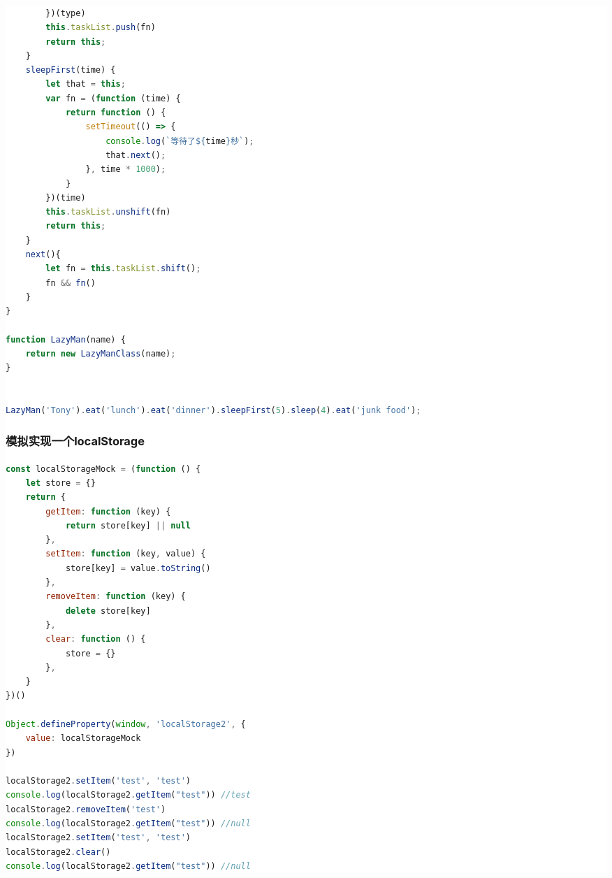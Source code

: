 ```js
        })(type)
        this.taskList.push(fn)
        return this;
    }
    sleepFirst(time) {
        let that = this;
        var fn = (function (time) {
            return function () {
                setTimeout(() => {
                    console.log(`等待了${time}秒`);
                    that.next();
                }, time * 1000);
            }
        })(time)
        this.taskList.unshift(fn)
        return this;
    }
    next(){
        let fn = this.taskList.shift();
        fn && fn()
    }
}

function LazyMan(name) {
    return new LazyManClass(name);
}


LazyMan('Tony').eat('lunch').eat('dinner').sleepFirst(5).sleep(4).eat('junk food');

```

### 模拟实现一个localStorage
```js
const localStorageMock = (function () {
    let store = {}
    return {
        getItem: function (key) {
            return store[key] || null
        },
        setItem: function (key, value) {
            store[key] = value.toString()
        },
        removeItem: function (key) {
            delete store[key]
        },
        clear: function () {
            store = {}
        },
    }
})()

Object.defineProperty(window, 'localStorage2', {
    value: localStorageMock
})

localStorage2.setItem('test', 'test')
console.log(localStorage2.getItem("test")) //test
localStorage2.removeItem('test')
console.log(localStorage2.getItem("test")) //null
localStorage2.setItem('test', 'test')
localStorage2.clear()
console.log(localStorage2.getItem("test")) //null
```